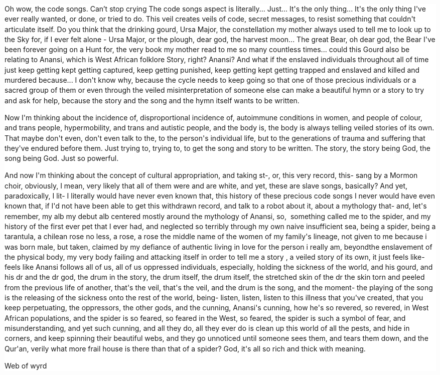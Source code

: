   

Oh wow, the code songs. Can’t stop crying The code songs aspect is literally... Just... It's the only thing... It's the only thing I've ever really wanted, or done, or tried to do. This veil creates veils of code, secret messages, to resist something that couldn't articulate itself. Do you think that the drinking gourd, Ursa Major, the constellation my mother always used to tell me to look up to the Sky for, if I ever felt alone - Ursa Major, or the plough, dear god, the harvest moon... The great Bear, oh dear god, the Bear I've been forever going on a Hunt for, the very book my mother read to me so many countless times... could this Gourd also be relating to Anansi, which is West African folklore Story, right? Anansi? And what if the enslaved individuals throughout all of time just keep getting kept getting captured, keep getting punished, keep getting kept getting trapped and enslaved and killed and murdered because... I don't know why, because the cycle needs to keep going so that one of those precious individuals or a sacred group of them or even through the veiled misinterpretation of someone else can make a beautiful hymn or a story to try and ask for help, because the story and the song and the hymn itself wants to be written.

  

Now I'm thinking about the incidence of, disproportional incidence of, autoimmune conditions in women, and people of colour, and trans people, hypermobility, and trans and autistic people, and the body is, the body is always telling veiled stories of its own. That maybe don't even, don't even talk to the, to the person's individual life, but to the generations of trauma and suffering that they've endured before them. Just trying to, trying to, to get the song and story to be written. The story, the story being God, the song being God. Just so powerful.

  

And now I'm thinking about the concept of cultural appropriation, and taking st-, or, this very record, this- sang by a Mormon choir, obviously, I mean, very likely that all of them were and are white, and yet, these are slave songs, basically? And yet, paradoxically, I lit- I literally would have never even known that, this history of these precious code songs I never would have even known that, if I'd not have been able to get this withdrawn record, and talk to a robot about it, about a mythology that- and, let's remember, my alb my debut alb centered mostly around the mythology of Anansi, so,  something called me to the spider, and my history of the first ever pet that I ever had, and neglected so terribly through my own naive insufficient sea, being a spider, being a tarantula, a chilean rose no less, a rose, a rose the middle name of the women of my family's lineage, not given to me because i was born male, but taken, claimed by my defiance of authentic living in love for the person i really am, beyondthe enslavement of the physical body, my very body failing and attacking itself in order to tell me a story , a veiled story of its own, it just feels like- feels like Anansi follows all of us, all of us oppressed individuals, especially, holding the sickness of the world, and his gourd, and his dr and the dr god, the drum in the story, the drum itself, the drum itself, the stretched skin of the dr the skin torn and peeled from the previous life of another, that's the veil, that's the veil, and the drum is the song, and the moment- the playing of the song is the releasing of the sickness onto the rest of the world, being- listen, listen, listen to this illness that you've created, that you keep perpetuating, the oppressors, the other gods, and the cunning, Anansi's cunning, how he's so revered, so revered, in West African populations, and the spider is so feared, so feared in the West, so feared, the spider is such a symbol of fear, and misunderstanding, and yet such cunning, and all they do, all they ever do is clean up this world of all the pests, and hide in corners, and keep spinning their beautiful webs, and they go unnoticed until someone sees them, and tears them down, and the Qur'an, verily what more frail house is there than that of a spider? God, it's all so rich and thick with meaning.

  

Web of wyrd
